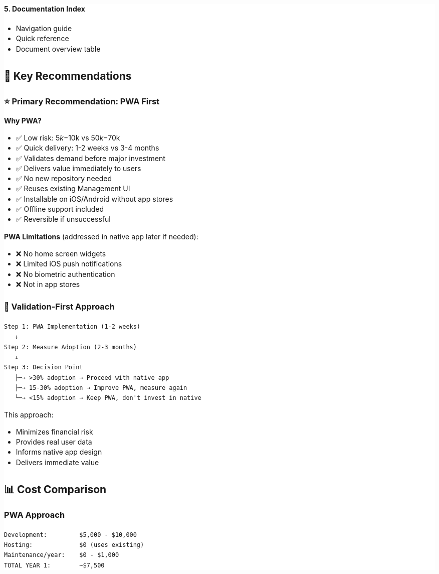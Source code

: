 #### 5. Documentation Index
- Navigation guide
- Quick reference
- Document overview table

## 🎯 Key Recommendations

### ⭐ Primary Recommendation: PWA First

**Why PWA?**
- ✅ Low risk: $5k-$10k vs $50k-$70k
- ✅ Quick delivery: 1-2 weeks vs 3-4 months
- ✅ Validates demand before major investment
- ✅ Delivers value immediately to users
- ✅ No new repository needed
- ✅ Reuses existing Management UI
- ✅ Installable on iOS/Android without app stores
- ✅ Offline support included
- ✅ Reversible if unsuccessful

**PWA Limitations** (addressed in native app later if needed):
- ❌ No home screen widgets
- ❌ Limited iOS push notifications
- ❌ No biometric authentication
- ❌ Not in app stores

### 🔄 Validation-First Approach

```
Step 1: PWA Implementation (1-2 weeks)
   ↓
Step 2: Measure Adoption (2-3 months)
   ↓
Step 3: Decision Point
   ├─→ >30% adoption → Proceed with native app
   ├─→ 15-30% adoption → Improve PWA, measure again
   └─→ <15% adoption → Keep PWA, don't invest in native
```

This approach:
- Minimizes financial risk
- Provides real user data
- Informs native app design
- Delivers immediate value

## 📊 Cost Comparison

### PWA Approach
```
Development:         $5,000 - $10,000
Hosting:             $0 (uses existing)
Maintenance/year:    $0 - $1,000
TOTAL YEAR 1:        ~$7,500
```
